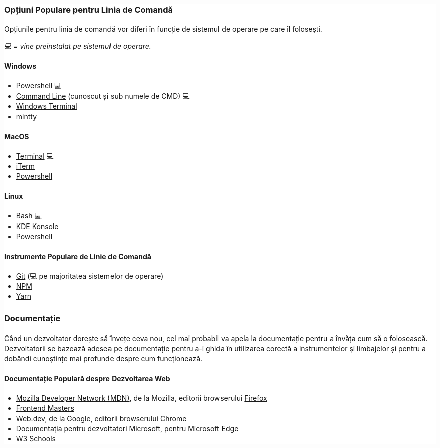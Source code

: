### Opțiuni Populare pentru Linia de Comandă

Opțiunile pentru linia de comandă vor diferi în funcție de sistemul de operare pe care îl folosești.

*💻 = vine preinstalat pe sistemul de operare.*

#### Windows

- [Powershell](https://docs.microsoft.com/powershell/scripting/overview?view=powershell-7/?WT.mc_id=academic-77807-sagibbon) 💻
- [Command Line](https://docs.microsoft.com/windows-server/administration/windows-commands/windows-commands/?WT.mc_id=academic-77807-sagibbon) (cunoscut și sub numele de CMD) 💻
- [Windows Terminal](https://docs.microsoft.com/windows/terminal/?WT.mc_id=academic-77807-sagibbon)
- [mintty](https://mintty.github.io/)
  
#### MacOS

- [Terminal](https://support.apple.com/guide/terminal/open-or-quit-terminal-apd5265185d-f365-44cb-8b09-71a064a42125/mac) 💻
- [iTerm](https://iterm2.com/)
- [Powershell](https://docs.microsoft.com/powershell/scripting/install/installing-powershell-core-on-macos?view=powershell-7/?WT.mc_id=academic-77807-sagibbon)

#### Linux

- [Bash](https://www.gnu.org/software/bash/manual/html_node/index.html) 💻
- [KDE Konsole](https://docs.kde.org/trunk5/en/konsole/konsole/index.html)
- [Powershell](https://docs.microsoft.com/powershell/scripting/install/installing-powershell-core-on-linux?view=powershell-7/?WT.mc_id=academic-77807-sagibbon)

#### Instrumente Populare de Linie de Comandă

- [Git](https://git-scm.com/) (💻 pe majoritatea sistemelor de operare)
- [NPM](https://www.npmjs.com/)
- [Yarn](https://classic.yarnpkg.com/en/docs/cli/)

### Documentație

Când un dezvoltator dorește să învețe ceva nou, cel mai probabil va apela la documentație pentru a învăța cum să o folosească. Dezvoltatorii se bazează adesea pe documentație pentru a-i ghida în utilizarea corectă a instrumentelor și limbajelor și pentru a dobândi cunoștințe mai profunde despre cum funcționează.

#### Documentație Populară despre Dezvoltarea Web

- [Mozilla Developer Network (MDN)](https://developer.mozilla.org/docs/Web), de la Mozilla, editorii browserului [Firefox](https://www.mozilla.org/firefox/)
- [Frontend Masters](https://frontendmasters.com/learn/)
- [Web.dev](https://web.dev), de la Google, editorii browserului [Chrome](https://www.google.com/chrome/)
- [Documentația pentru dezvoltatori Microsoft](https://docs.microsoft.com/microsoft-edge/#microsoft-edge-for-developers), pentru [Microsoft Edge](https://www.microsoft.com/edge)
- [W3 Schools](https://www.w3schools.com/where_to_start.asp)
